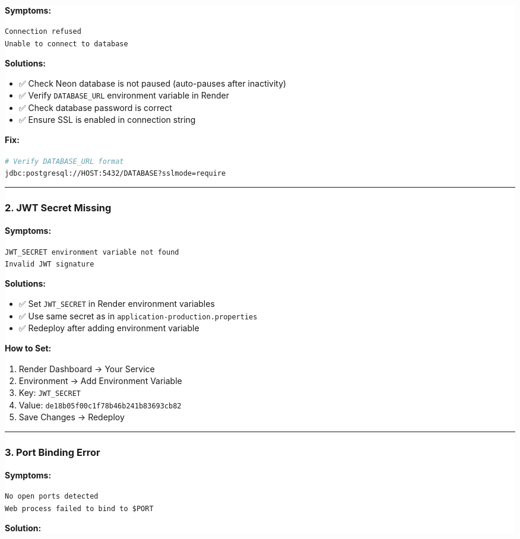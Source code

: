 **Symptoms:**

```
Connection refused
Unable to connect to database
```

**Solutions:**

- ✅ Check Neon database is not paused (auto-pauses after inactivity)
- ✅ Verify `DATABASE_URL` environment variable in Render
- ✅ Check database password is correct
- ✅ Ensure SSL is enabled in connection string

**Fix:**

```bash
# Verify DATABASE_URL format
jdbc:postgresql://HOST:5432/DATABASE?sslmode=require
```

---

### 2. **JWT Secret Missing**

**Symptoms:**

```
JWT_SECRET environment variable not found
Invalid JWT signature
```

**Solutions:**

- ✅ Set `JWT_SECRET` in Render environment variables
- ✅ Use same secret as in `application-production.properties`
- ✅ Redeploy after adding environment variable

**How to Set:**

1. Render Dashboard → Your Service
2. Environment → Add Environment Variable
3. Key: `JWT_SECRET`
4. Value: `de18b05f00c1f78b46b241b83693cb82`
5. Save Changes → Redeploy

---

### 3. **Port Binding Error**

**Symptoms:**

```
No open ports detected
Web process failed to bind to $PORT
```

**Solution:**
